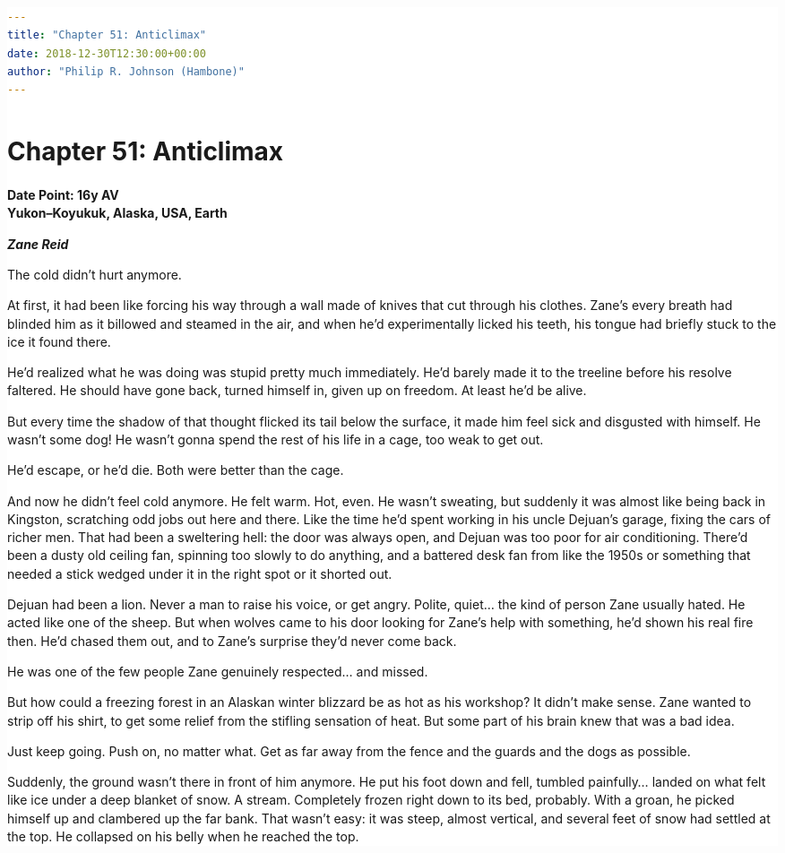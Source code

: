 ```yaml
---
title: "Chapter 51: Anticlimax"
date: 2018-12-30T12:30:00+00:00
author: "Philip R. Johnson (Hambone)"
---
```


# Chapter 51: Anticlimax

**Date Point: 16y AV**    
**Yukon–Koyukuk, Alaska, USA, Earth**

***Zane Reid***

The cold didn’t hurt anymore.

At first, it had been like forcing his way through a wall made of knives that cut through his clothes. Zane’s every breath had blinded him as it billowed and steamed in the air, and when he’d experimentally licked his teeth, his tongue had briefly stuck to the ice it found there.

He’d realized what he was doing was stupid pretty much immediately. He’d barely made it to the treeline before his resolve faltered. He should have gone back, turned himself in, given up on freedom. At least he’d be alive.

But every time the shadow of that thought flicked its tail below the surface, it made him feel sick and disgusted with himself. He wasn’t some dog! He wasn’t gonna spend the rest of his life in a cage, too weak to get out.

He’d escape, or he’d die. Both were better than the cage.

And now he didn’t feel cold anymore. He felt warm. Hot, even. He wasn’t sweating, but suddenly it was almost like being back in Kingston, scratching odd jobs out here and there. Like the time he’d spent working in his uncle Dejuan’s garage, fixing the cars of richer men. That had been a sweltering hell: the door was always open, and Dejuan was too poor for air conditioning. There’d been a dusty old ceiling fan, spinning too slowly to do anything, and a battered desk fan from like the 1950s or something that needed a stick wedged under it in the right spot or it shorted out.

Dejuan had been a lion. Never a man to raise his voice, or get angry. Polite, quiet… the kind of person Zane usually hated. He acted like one of the sheep. But when wolves came to his door looking for Zane’s help with something, he’d shown his real fire then. He’d chased them out, and to Zane’s surprise they’d never come back.

He was one of the few people Zane genuinely respected… and missed.

But how could a freezing forest in an Alaskan winter blizzard be as hot as his workshop? It didn’t make sense. Zane wanted to strip off his shirt, to get some relief from the stifling sensation of heat. But some part of his brain knew that was a bad idea.

Just keep going. Push on, no matter what. Get as far away from the fence and the guards and the dogs as possible.

Suddenly, the ground wasn’t there in front of him anymore. He put his foot down and fell, tumbled painfully… landed on what felt like ice under a deep blanket of snow. A stream. Completely frozen right down to its bed, probably. With a groan, he picked himself up and clambered up the far bank. That wasn’t easy: it was steep, almost vertical, and several feet of snow had settled at the top. He collapsed on his belly when he reached the top.
